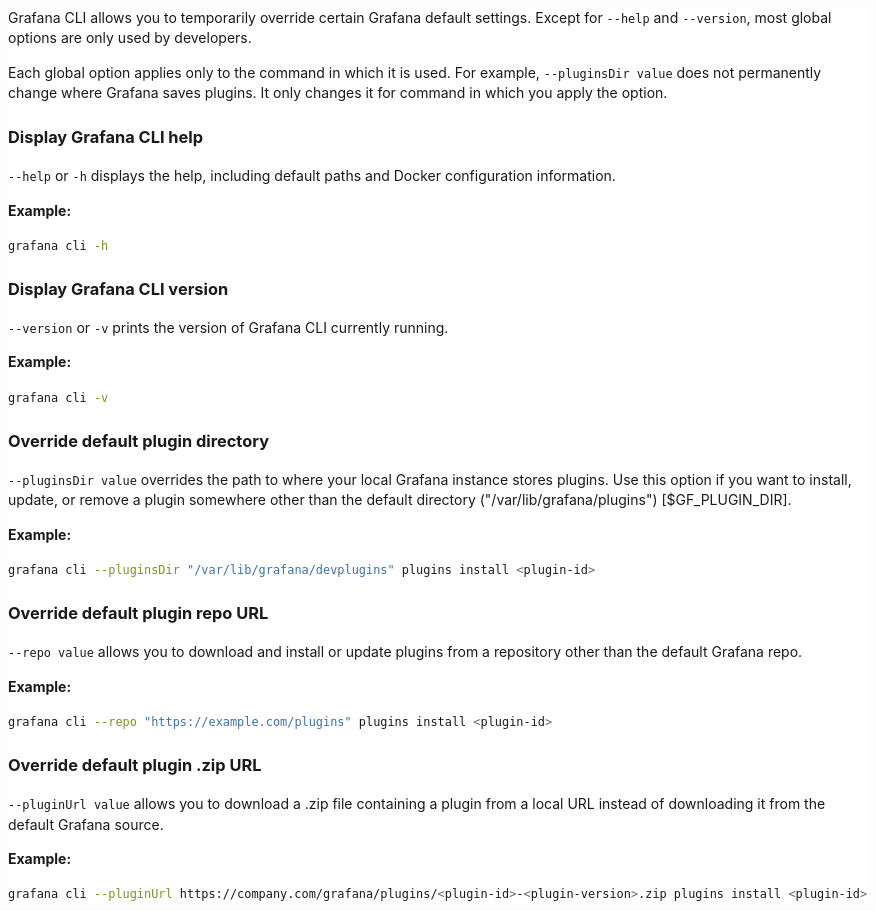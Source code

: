 Grafana CLI allows you to temporarily override certain Grafana default settings. Except for `--help` and `--version`, most global options are only used by developers.

Each global option applies only to the command in which it is used. For example, `--pluginsDir value` does not permanently change where Grafana saves plugins. It only changes it for command in which you apply the option.

### Display Grafana CLI help

`--help` or `-h` displays the help, including default paths and Docker configuration information.

**Example:**

```bash
grafana cli -h
```

### Display Grafana CLI version

`--version` or `-v` prints the version of Grafana CLI currently running.

**Example:**

```bash
grafana cli -v
```

### Override default plugin directory

`--pluginsDir value` overrides the path to where your local Grafana instance stores plugins. Use this option if you want to install, update, or remove a plugin somewhere other than the default directory ("/var/lib/grafana/plugins") [$GF_PLUGIN_DIR].

**Example:**

```bash
grafana cli --pluginsDir "/var/lib/grafana/devplugins" plugins install <plugin-id>
```

### Override default plugin repo URL

`--repo value` allows you to download and install or update plugins from a repository other than the default Grafana repo.

**Example:**

```bash
grafana cli --repo "https://example.com/plugins" plugins install <plugin-id>
```

### Override default plugin .zip URL

`--pluginUrl value` allows you to download a .zip file containing a plugin from a local URL instead of downloading it from the default Grafana source.

**Example:**

```bash
grafana cli --pluginUrl https://company.com/grafana/plugins/<plugin-id>-<plugin-version>.zip plugins install <plugin-id>
```
